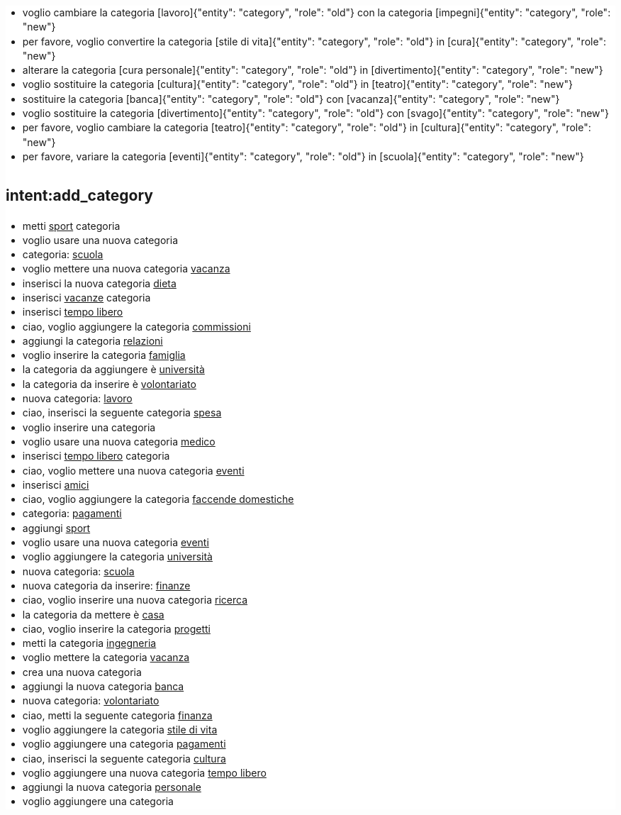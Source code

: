 - voglio cambiare la categoria [lavoro]{"entity": "category", "role": "old"} con la categoria [impegni]{"entity": "category", "role": "new"}
- per favore, voglio convertire la categoria [stile di vita]{"entity": "category", "role": "old"} in [cura]{"entity": "category", "role": "new"}
- alterare la categoria [cura personale]{"entity": "category", "role": "old"} in [divertimento]{"entity": "category", "role": "new"}
- voglio sostituire la categoria [cultura]{"entity": "category", "role": "old"} in [teatro]{"entity": "category", "role": "new"}
- sostituire la categoria [banca]{"entity": "category", "role": "old"} con [vacanza]{"entity": "category", "role": "new"}
- voglio sostituire la categoria [divertimento]{"entity": "category", "role": "old"} con [svago]{"entity": "category", "role": "new"}
- per favore, voglio cambiare la categoria [teatro]{"entity": "category", "role": "old"} in [cultura]{"entity": "category", "role": "new"}
- per favore, variare la categoria [eventi]{"entity": "category", "role": "old"} in [scuola]{"entity": "category", "role": "new"}

## intent:add_category
- metti [sport](category) categoria
- voglio usare una nuova categoria
- categoria: [scuola](category)
- voglio mettere una nuova categoria [vacanza](category)
- inserisci la nuova categoria [dieta](category)
- inserisci [vacanze](category) categoria
- inserisci [tempo libero](category)
- ciao, voglio aggiungere la categoria [commissioni](category)
- aggiungi la categoria [relazioni](category)
- voglio inserire la categoria [famiglia](category)
- la categoria da aggiungere è [università](category)
- la categoria da inserire è [volontariato](category)
- nuova categoria: [lavoro](category)
- ciao, inserisci la seguente categoria [spesa](category)
- voglio inserire una categoria
- voglio usare una nuova categoria [medico](category)
- inserisci [tempo libero](category) categoria
- ciao, voglio mettere una nuova categoria [eventi](category)
- inserisci [amici](category)
- ciao, voglio aggiungere la categoria [faccende domestiche](category)
- categoria: [pagamenti](category)
- aggiungi [sport](category)
- voglio usare una nuova categoria [eventi](category)
- voglio aggiungere la categoria [università](category)
- nuova categoria: [scuola](category)
- nuova categoria da inserire: [finanze](category)
- ciao, voglio inserire una nuova categoria [ricerca](category)
- la categoria da mettere è [casa](category)
- ciao, voglio inserire la categoria [progetti](category)
- metti la categoria [ingegneria](category)
- voglio mettere la categoria [vacanza](category)
- crea una nuova categoria
- aggiungi la nuova categoria [banca](category)
- nuova categoria: [volontariato](category)
- ciao, metti la seguente categoria [finanza](category)
- voglio aggiungere la categoria [stile di vita](category)
- voglio aggiungere una categoria [pagamenti](category)
- ciao, inserisci la seguente categoria [cultura](category)
- voglio aggiungere una nuova categoria [tempo libero](category)
- aggiungi la nuova categoria [personale](category)
- voglio aggiungere una categoria
